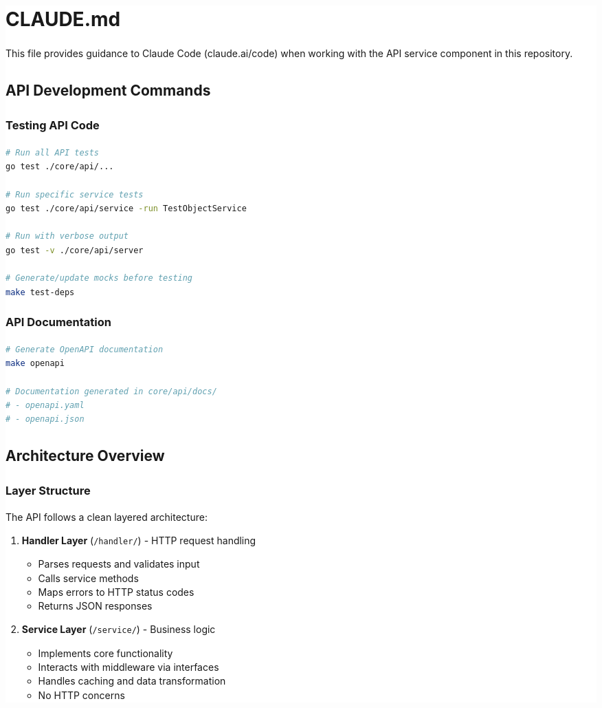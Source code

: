 # CLAUDE.md

This file provides guidance to Claude Code (claude.ai/code) when working with the API service component in this repository.

## API Development Commands

### Testing API Code
```bash
# Run all API tests
go test ./core/api/...

# Run specific service tests
go test ./core/api/service -run TestObjectService

# Run with verbose output
go test -v ./core/api/server

# Generate/update mocks before testing
make test-deps
```

### API Documentation
```bash
# Generate OpenAPI documentation
make openapi

# Documentation generated in core/api/docs/
# - openapi.yaml
# - openapi.json
```

## Architecture Overview

### Layer Structure

The API follows a clean layered architecture:

1. **Handler Layer** (`/handler/`) - HTTP request handling
   - Parses requests and validates input
   - Calls service methods
   - Maps errors to HTTP status codes
   - Returns JSON responses

2. **Service Layer** (`/service/`) - Business logic
   - Implements core functionality
   - Interacts with middleware via interfaces
   - Handles caching and data transformation
   - No HTTP concerns
